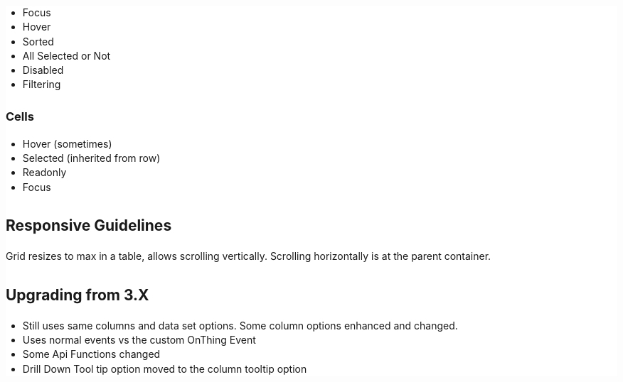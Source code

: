 - Focus
- Hover
- Sorted
- All Selected or Not
- Disabled
- Filtering

### Cells

- Hover (sometimes)
- Selected (inherited from row)
- Readonly
- Focus

## Responsive Guidelines

Grid resizes to max in a table, allows scrolling vertically. Scrolling horizontally is at the parent container.

## Upgrading from 3.X

- Still uses same columns and data set options. Some column options enhanced and changed.
- Uses normal events vs the custom OnThing Event
- Some Api Functions changed
- Drill Down Tool tip option moved to the column tooltip option
